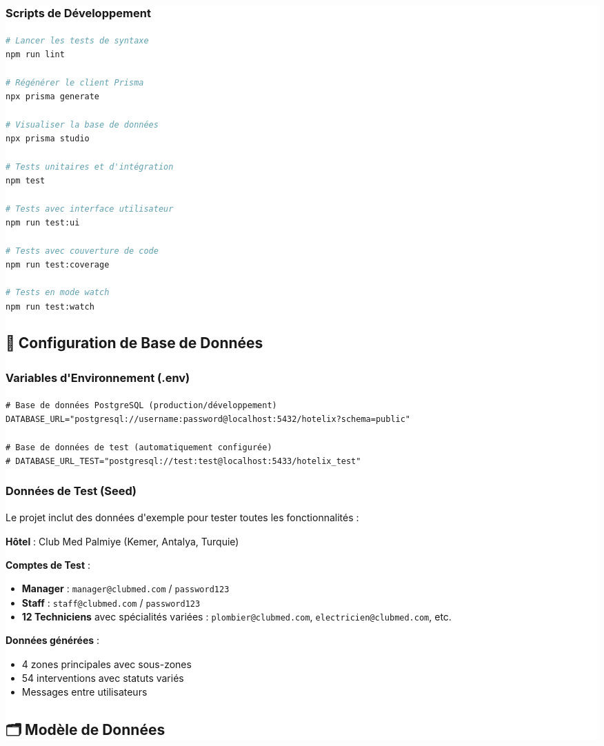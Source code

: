 ### Scripts de Développement
```bash
# Lancer les tests de syntaxe
npm run lint

# Régénérer le client Prisma
npx prisma generate

# Visualiser la base de données
npx prisma studio

# Tests unitaires et d'intégration
npm test

# Tests avec interface utilisateur
npm run test:ui

# Tests avec couverture de code
npm run test:coverage

# Tests en mode watch
npm run test:watch
```

## 🔧 Configuration de Base de Données

### Variables d'Environnement (.env)
```env
# Base de données PostgreSQL (production/développement)
DATABASE_URL="postgresql://username:password@localhost:5432/hotelix?schema=public"

# Base de données de test (automatiquement configurée)
# DATABASE_URL_TEST="postgresql://test:test@localhost:5433/hotelix_test"
```

### Données de Test (Seed)
Le projet inclut des données d'exemple pour tester toutes les fonctionnalités :

**Hôtel** : Club Med Palmiye (Kemer, Antalya, Turquie)

**Comptes de Test** :
- **Manager** : `manager@clubmed.com` / `password123`
- **Staff** : `staff@clubmed.com` / `password123`
- **12 Techniciens** avec spécialités variées : `plombier@clubmed.com`, `electricien@clubmed.com`, etc.

**Données générées** :
- 4 zones principales avec sous-zones
- 54 interventions avec statuts variés
- Messages entre utilisateurs

## 🗂 Modèle de Données
